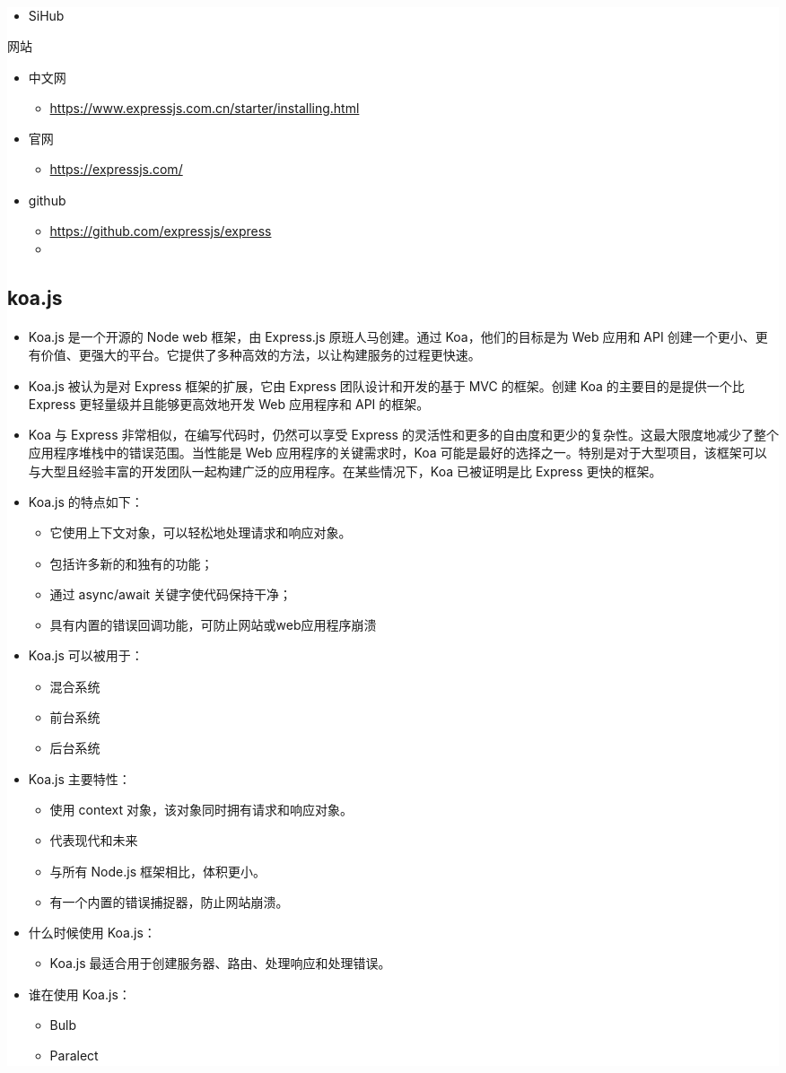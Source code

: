 - SiHub

网站

- 中文网
  - https://www.expressjs.com.cn/starter/installing.html

- 官网
  - https://expressjs.com/

- github
  - https://github.com/expressjs/express
  - 

## koa.js

- Koa.js 是一个开源的 Node web 框架，由 Express.js 原班人马创建。通过 Koa，他们的目标是为 Web 应用和 API 创建一个更小、更有价值、更强大的平台。它提供了多种高效的方法，以让构建服务的过程更快速。

- Koa.js 被认为是对 Express 框架的扩展，它由 Express 团队设计和开发的基于 MVC 的框架。创建 Koa 的主要目的是提供一个比 Express 更轻量级并且能够更高效地开发 Web 应用程序和 API 的框架。

- Koa 与 Express 非常相似，在编写代码时，仍然可以享受 Express 的灵活性和更多的自由度和更少的复杂性。这最大限度地减少了整个应用程序堆栈中的错误范围。当性能是 Web 应用程序的关键需求时，Koa 可能是最好的选择之一。特别是对于大型项目，该框架可以与大型且经验丰富的开发团队一起构建广泛的应用程序。在某些情况下，Koa 已被证明是比 Express 更快的框架。

- Koa.js 的特点如下：

  - 它使用上下文对象，可以轻松地处理请求和响应对象。

  - 包括许多新的和独有的功能；

  - 通过 async/await 关键字使代码保持干净；

  - 具有内置的错误回调功能，可防止网站或web应用程序崩溃

- Koa.js 可以被用于：

  - 混合系统

  - 前台系统

  - 后台系统

- Koa.js 主要特性：

  - 使用 context 对象，该对象同时拥有请求和响应对象。

  - 代表现代和未来

  - 与所有 Node.js 框架相比，体积更小。

  - 有一个内置的错误捕捉器，防止网站崩溃。

- 什么时候使用 Koa.js：
  - Koa.js 最适合用于创建服务器、路由、处理响应和处理错误。

- 谁在使用 Koa.js：

  - Bulb

  - Paralect
